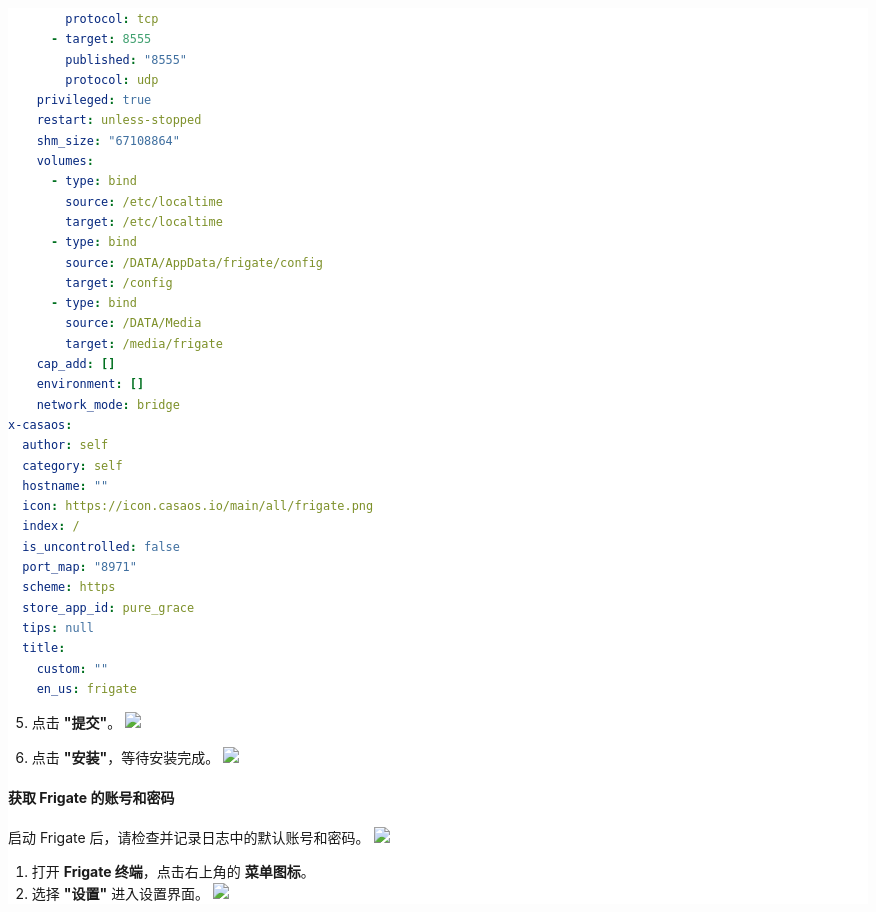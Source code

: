 ```yaml
        protocol: tcp
      - target: 8555
        published: "8555"
        protocol: udp
    privileged: true
    restart: unless-stopped
    shm_size: "67108864"
    volumes:
      - type: bind
        source: /etc/localtime
        target: /etc/localtime
      - type: bind
        source: /DATA/AppData/frigate/config
        target: /config
      - type: bind
        source: /DATA/Media
        target: /media/frigate
    cap_add: []
    environment: []
    network_mode: bridge
x-casaos:
  author: self
  category: self
  hostname: ""
  icon: https://icon.casaos.io/main/all/frigate.png
  index: /
  is_uncontrolled: false
  port_map: "8971"
  scheme: https
  store_app_id: pure_grace
  tips: null
  title:
    custom: ""
    en_us: frigate
```

5. 点击 **"提交"**。
![](https://manage.icewhale.io/api/static/docs/1745203744283_image.png)

6. 点击 **"安装"**，等待安装完成。
![](https://manage.icewhale.io/api/static/docs/1745203764783_image.png)

#### 获取 Frigate 的账号和密码
启动 Frigate 后，请检查并记录日志中的默认账号和密码。
![](https://manage.icewhale.io/api/static/docs/1745203839741_image.png)

1. 打开 **Frigate 终端**，点击右上角的 **菜单图标**。
2. 选择 **"设置"** 进入设置界面。
![](https://manage.icewhale.io/api/static/docs/1745203882560_image.png)
